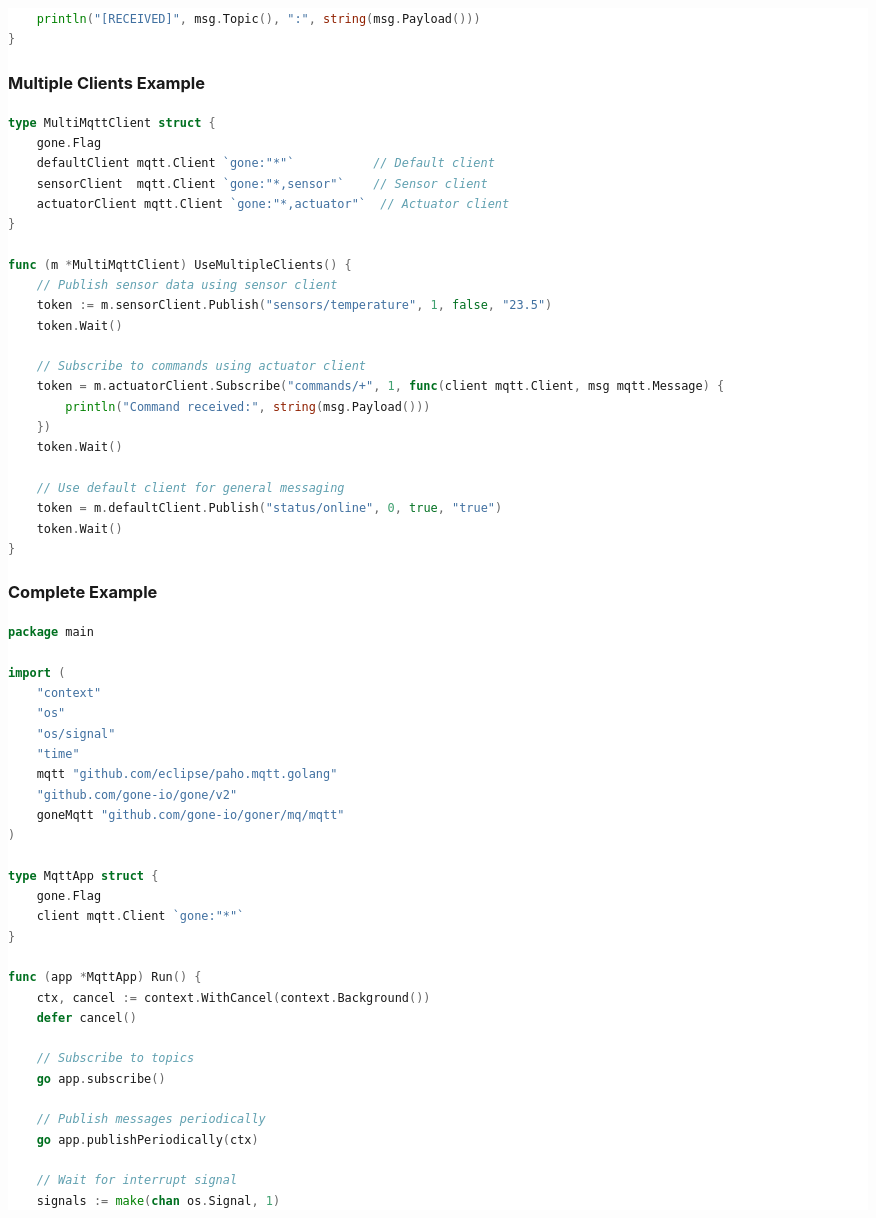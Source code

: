 ```go
    println("[RECEIVED]", msg.Topic(), ":", string(msg.Payload()))
}
```

### Multiple Clients Example

```go
type MultiMqttClient struct {
    gone.Flag
    defaultClient mqtt.Client `gone:"*"`           // Default client
    sensorClient  mqtt.Client `gone:"*,sensor"`    // Sensor client
    actuatorClient mqtt.Client `gone:"*,actuator"`  // Actuator client
}

func (m *MultiMqttClient) UseMultipleClients() {
    // Publish sensor data using sensor client
    token := m.sensorClient.Publish("sensors/temperature", 1, false, "23.5")
    token.Wait()
    
    // Subscribe to commands using actuator client
    token = m.actuatorClient.Subscribe("commands/+", 1, func(client mqtt.Client, msg mqtt.Message) {
        println("Command received:", string(msg.Payload()))
    })
    token.Wait()
    
    // Use default client for general messaging
    token = m.defaultClient.Publish("status/online", 0, true, "true")
    token.Wait()
}
```

### Complete Example

```go
package main

import (
    "context"
    "os"
    "os/signal"
    "time"
    mqtt "github.com/eclipse/paho.mqtt.golang"
    "github.com/gone-io/gone/v2"
    goneMqtt "github.com/gone-io/goner/mq/mqtt"
)

type MqttApp struct {
    gone.Flag
    client mqtt.Client `gone:"*"`
}

func (app *MqttApp) Run() {
    ctx, cancel := context.WithCancel(context.Background())
    defer cancel()
    
    // Subscribe to topics
    go app.subscribe()
    
    // Publish messages periodically
    go app.publishPeriodically(ctx)
    
    // Wait for interrupt signal
    signals := make(chan os.Signal, 1)
```